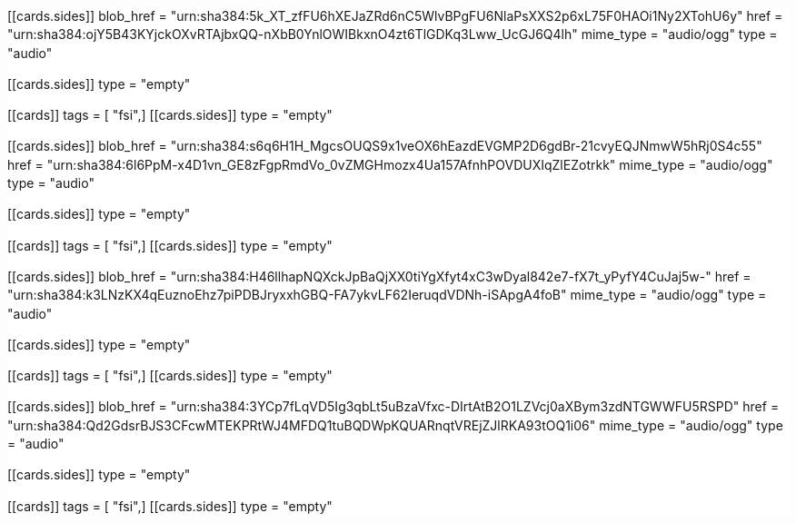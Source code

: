 [[cards.sides]]
blob_href = "urn:sha384:5k_XT_zfFU6hXEJaZRd6nC5WlvBPgFU6NlaPsXXS2p6xL75F0HAOi1Ny2XTohU6y"
href = "urn:sha384:ojY5B43KYjckOXvRTAjbxQQ-nXbB0YnlOWIBkxnO4zt6TlGDKq3Lww_UcGJ6Q4lh"
mime_type = "audio/ogg"
type = "audio"

[[cards.sides]]
type = "empty"


[[cards]]
tags = [ "fsi",]
[[cards.sides]]
type = "empty"

[[cards.sides]]
blob_href = "urn:sha384:s6q6H1H_MgcsOUQS9x1veOX6hEazdEVGMP2D6gdBr-21cvyEQJNmwW5hRj0S4c55"
href = "urn:sha384:6l6PpM-x4D1vn_GE8zFgpRmdVo_0vZMGHmozx4Ua157AfnhPOVDUXIqZlEZotrkk"
mime_type = "audio/ogg"
type = "audio"

[[cards.sides]]
type = "empty"


[[cards]]
tags = [ "fsi",]
[[cards.sides]]
type = "empty"

[[cards.sides]]
blob_href = "urn:sha384:H46llhapNQXckJpBaQjXX0tiYgXfyt4xC3wDyal842e7-fX7t_yPyfY4CuJaj5w-"
href = "urn:sha384:k3LNzKX4qEuznoEhz7piPDBJryxxhGBQ-FA7ykvLF62IeruqdVDNh-iSApgA4foB"
mime_type = "audio/ogg"
type = "audio"

[[cards.sides]]
type = "empty"


[[cards]]
tags = [ "fsi",]
[[cards.sides]]
type = "empty"

[[cards.sides]]
blob_href = "urn:sha384:3YCp7fLqVD5Ig3qbLt5uBzaVfxc-DIrtAtB2O1LZVcj0aXBym3zdNTGWWFU5RSPD"
href = "urn:sha384:Qd2GdsrBJS3CFcwMTEKPRtWJ4MFDQ1tuBQDWpKQUARnqtVREjZJlRKA93tOQ1i06"
mime_type = "audio/ogg"
type = "audio"

[[cards.sides]]
type = "empty"


[[cards]]
tags = [ "fsi",]
[[cards.sides]]
type = "empty"
